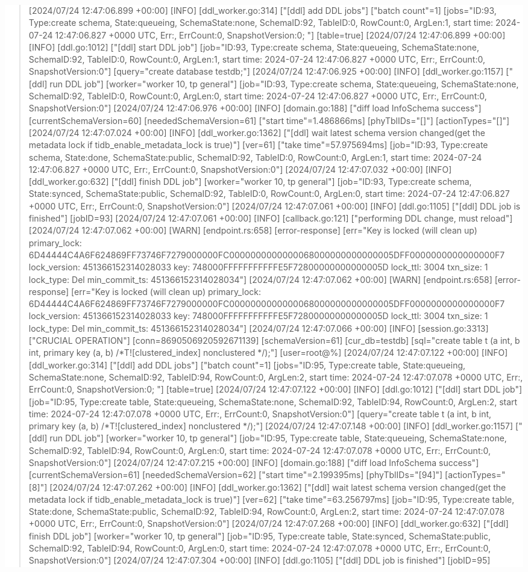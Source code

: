    > [2024/07/24 12:47:06.899 +00:00] [INFO] [ddl_worker.go:314] ["[ddl] add DDL jobs"] ["batch count"=1] [jobs="ID:93, Type:create schema, State:queueing, SchemaState:none, SchemaID:92, TableID:0, RowCount:0, ArgLen:1, start time: 2024-07-24 12:47:06.827 +0000 UTC, Err:<nil>, ErrCount:0, SnapshotVersion:0; "] [table=true]
   > [2024/07/24 12:47:06.899 +00:00] [INFO] [ddl.go:1012] ["[ddl] start DDL job"] [job="ID:93, Type:create schema, State:queueing, SchemaState:none, SchemaID:92, TableID:0, RowCount:0, ArgLen:1, start time: 2024-07-24 12:47:06.827 +0000 UTC, Err:<nil>, ErrCount:0, SnapshotVersion:0"] [query="create database testdb;"]
   > [2024/07/24 12:47:06.925 +00:00] [INFO] [ddl_worker.go:1157] ["[ddl] run DDL job"] [worker="worker 10, tp general"] [job="ID:93, Type:create schema, State:queueing, SchemaState:none, SchemaID:92, TableID:0, RowCount:0, ArgLen:0, start time: 2024-07-24 12:47:06.827 +0000 UTC, Err:<nil>, ErrCount:0, SnapshotVersion:0"]
   > [2024/07/24 12:47:06.976 +00:00] [INFO] [domain.go:188] ["diff load InfoSchema success"] [currentSchemaVersion=60] [neededSchemaVersion=61] ["start time"=1.486866ms] [phyTblIDs="[]"] [actionTypes="[]"]
   > [2024/07/24 12:47:07.024 +00:00] [INFO] [ddl_worker.go:1362] ["[ddl] wait latest schema version changed(get the metadata lock if tidb_enable_metadata_lock is true)"] [ver=61] ["take time"=57.975694ms] [job="ID:93, Type:create schema, State:done, SchemaState:public, SchemaID:92, TableID:0, RowCount:0, ArgLen:1, start time: 2024-07-24 12:47:06.827 +0000 UTC, Err:<nil>, ErrCount:0, SnapshotVersion:0"]
   > [2024/07/24 12:47:07.032 +00:00] [INFO] [ddl_worker.go:632] ["[ddl] finish DDL job"] [worker="worker 10, tp general"] [job="ID:93, Type:create schema, State:synced, SchemaState:public, SchemaID:92, TableID:0, RowCount:0, ArgLen:0, start time: 2024-07-24 12:47:06.827 +0000 UTC, Err:<nil>, ErrCount:0, SnapshotVersion:0"]
   > [2024/07/24 12:47:07.061 +00:00] [INFO] [ddl.go:1105] ["[ddl] DDL job is finished"] [jobID=93]
   > [2024/07/24 12:47:07.061 +00:00] [INFO] [callback.go:121] ["performing DDL change, must reload"]
   > [2024/07/24 12:47:07.062 +00:00] [WARN] [endpoint.rs:658] [error-response] [err="Key is locked (will clean up) primary_lock: 6D44444C4A6F624869FF73746F7279000000FC0000000000000068000000000000005DFF0000000000000000F7 lock_version: 451366152314028033 key: 748000FFFFFFFFFFFE5F72800000000000005D lock_ttl: 3004 txn_size: 1 lock_type: Del min_commit_ts: 451366152314028034"]
   > [2024/07/24 12:47:07.062 +00:00] [WARN] [endpoint.rs:658] [error-response] [err="Key is locked (will clean up) primary_lock: 6D44444C4A6F624869FF73746F7279000000FC0000000000000068000000000000005DFF0000000000000000F7 lock_version: 451366152314028033 key: 748000FFFFFFFFFFFE5F72800000000000005D lock_ttl: 3004 txn_size: 1 lock_type: Del min_commit_ts: 451366152314028034"]
   > [2024/07/24 12:47:07.066 +00:00] [INFO] [session.go:3313] ["CRUCIAL OPERATION"] [conn=8690506920592671139] [schemaVersion=61] [cur_db=testdb] [sql="create table t (a int, b int, primary key (a, b) /*T![clustered_index] nonclustered */);"] [user=root@%]
   > [2024/07/24 12:47:07.122 +00:00] [INFO] [ddl_worker.go:314] ["[ddl] add DDL jobs"] ["batch count"=1] [jobs="ID:95, Type:create table, State:queueing, SchemaState:none, SchemaID:92, TableID:94, RowCount:0, ArgLen:2, start time: 2024-07-24 12:47:07.078 +0000 UTC, Err:<nil>, ErrCount:0, SnapshotVersion:0; "] [table=true]
   > [2024/07/24 12:47:07.122 +00:00] [INFO] [ddl.go:1012] ["[ddl] start DDL job"] [job="ID:95, Type:create table, State:queueing, SchemaState:none, SchemaID:92, TableID:94, RowCount:0, ArgLen:2, start time: 2024-07-24 12:47:07.078 +0000 UTC, Err:<nil>, ErrCount:0, SnapshotVersion:0"] [query="create table t (a int, b int, primary key (a, b) /*T![clustered_index] nonclustered */);"]
   > [2024/07/24 12:47:07.148 +00:00] [INFO] [ddl_worker.go:1157] ["[ddl] run DDL job"] [worker="worker 10, tp general"] [job="ID:95, Type:create table, State:queueing, SchemaState:none, SchemaID:92, TableID:94, RowCount:0, ArgLen:0, start time: 2024-07-24 12:47:07.078 +0000 UTC, Err:<nil>, ErrCount:0, SnapshotVersion:0"]
   > [2024/07/24 12:47:07.215 +00:00] [INFO] [domain.go:188] ["diff load InfoSchema success"] [currentSchemaVersion=61] [neededSchemaVersion=62] ["start time"=2.199395ms] [phyTblIDs="[94]"] [actionTypes="[8]"]
   > [2024/07/24 12:47:07.262 +00:00] [INFO] [ddl_worker.go:1362] ["[ddl] wait latest schema version changed(get the metadata lock if tidb_enable_metadata_lock is true)"] [ver=62] ["take time"=63.256797ms] [job="ID:95, Type:create table, State:done, SchemaState:public, SchemaID:92, TableID:94, RowCount:0, ArgLen:2, start time: 2024-07-24 12:47:07.078 +0000 UTC, Err:<nil>, ErrCount:0, SnapshotVersion:0"]
   > [2024/07/24 12:47:07.268 +00:00] [INFO] [ddl_worker.go:632] ["[ddl] finish DDL job"] [worker="worker 10, tp general"] [job="ID:95, Type:create table, State:synced, SchemaState:public, SchemaID:92, TableID:94, RowCount:0, ArgLen:0, start time: 2024-07-24 12:47:07.078 +0000 UTC, Err:<nil>, ErrCount:0, SnapshotVersion:0"]
   > [2024/07/24 12:47:07.304 +00:00] [INFO] [ddl.go:1105] ["[ddl] DDL job is finished"] [jobID=95]